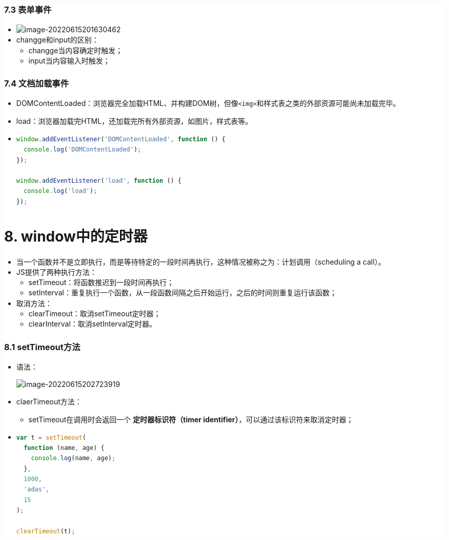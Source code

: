 ### 7.3 表单事件

- ![image-20220615201630462](/Users/wu/Library/Application%20Support/typora-user-images/image-20220615201630462.png)
- changge和input的区别：
  - changge当内容确定时触发；
  - input当内容输入时触发；

### 7.4 文档加载事件

- DOMContentLoaded：浏览器完全加载HTML、并构建DOM树，但像`<img>`和样式表之类的外部资源可能尚未加载完毕。

- load：浏览器加载完HTML，还加载完所有外部资源，如图片，样式表等。

- ```js
  window.addEventListener('DOMContentLoaded', function () {
    console.log('DOMContentLoaded');
  });
  
  window.addEventListener('load', function () {
    console.log('load');
  });
  ```

# 8. window中的定时器

- 当一个函数并不是立即执行，而是等待特定的一段时间再执行，这种情况被称之为：计划调用（scheduling a call）。
- JS提供了两种执行方法：
  - setTimeout：将函数推迟到一段时间再执行；
  - setInterval：重复执行一个函数，从一段函数间隔之后开始运行，之后的时间则重复运行该函数；
- 取消方法：
  - clearTimeout：取消setTimeout定时器；
  - clearInterval：取消setInterval定时器。

### 8.1 setTimeout方法

- 语法：

  ![image-20220615202723919](/Users/wu/Library/Application%20Support/typora-user-images/image-20220615202723919.png)

- claerTimeout方法：

  - setTimeout在调用时会返回一个 **定时器标识符（timer identifier）**，可以通过该标识符来取消定时器；

- ```js
  var t = setTimeout(
    function (name, age) {
      console.log(name, age);
    },
    1000,
    'adas',
    15
  );
  
  clearTimeout(t);
  ```
